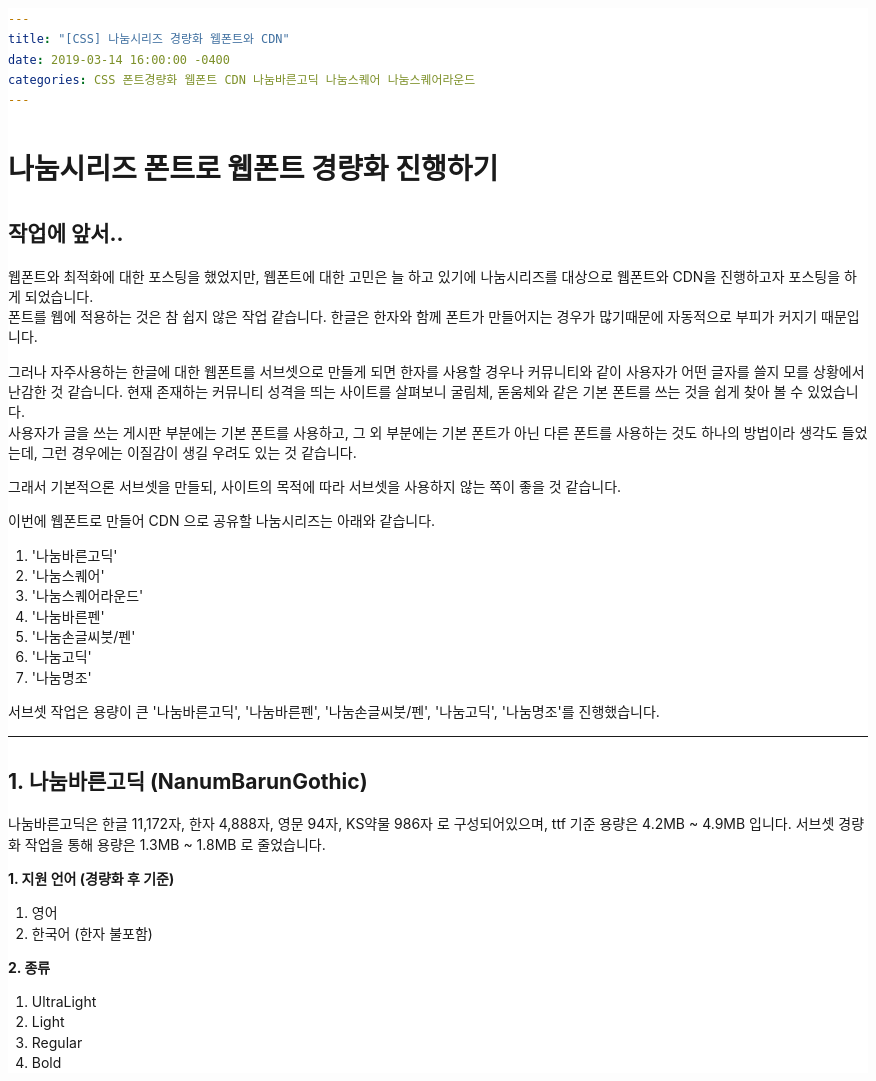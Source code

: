 ```yaml
---
title: "[CSS] 나눔시리즈 경량화 웹폰트와 CDN"
date: 2019-03-14 16:00:00 -0400
categories: CSS 폰트경량화 웹폰트 CDN 나눔바른고딕 나눔스퀘어 나눔스퀘어라운드
---
```


나눔시리즈 폰트로 웹폰트 경량화 진행하기
=======


작업에 앞서..
---

웹폰트와 최적화에 대한 포스팅을 했었지만, 
웹폰트에 대한 고민은 늘 하고 있기에 나눔시리즈를 대상으로 웹폰트와 CDN을 진행하고자 포스팅을 하게 되었습니다.  
폰트를 웹에 적용하는 것은 참 쉽지 않은 작업 같습니다. 한글은 한자와 함께 폰트가 만들어지는 경우가 많기때문에 자동적으로 부피가 커지기 때문입니다.  

그러나 자주사용하는 한글에 대한 웹폰트를 서브셋으로 만들게 되면 한자를 사용할 경우나 커뮤니티와 같이 사용자가 어떤 글자를 쓸지 모를 상황에서 난감한 것 같습니다. 
현재 존재하는 커뮤니티 성격을 띄는 사이트를 살펴보니 굴림체, 돋움체와 같은 기본 폰트를 쓰는 것을 쉽게 찾아 볼 수 있었습니다.  
사용자가 글을 쓰는 게시판 부분에는 기본 폰트를 사용하고, 그 외 부분에는 기본 폰트가 아닌 다른 폰트를 사용하는 것도 하나의 방법이라 생각도 들었는데,
그런 경우에는 이질감이 생길 우려도 있는 것 같습니다.

그래서 기본적으론 서브셋을 만들되, 사이트의 목적에 따라 서브셋을 사용하지 않는 쪽이 좋을 것 같습니다.  

이번에 웹폰트로 만들어 CDN 으로 공유할 나눔시리즈는 아래와 같습니다.

1. '나눔바른고딕'
2. '나눔스퀘어'
3. '나눔스퀘어라운드'
4. '나눔바른펜'
5. '나눔손글씨붓/펜'
6. '나눔고딕'
7. '나눔명조'

서브셋 작업은 용량이 큰 '나눔바른고딕', '나눔바른펜', '나눔손글씨붓/펜', '나눔고딕', '나눔명조'를 진행했습니다.


---

1. 나눔바른고딕 (NanumBarunGothic)
----
나눔바른고딕은 한글 11,172자, 한자 4,888자, 영문 94자, KS약물 986자 로 구성되어있으며,
ttf 기준 용량은 4.2MB ~ 4.9MB 입니다.
서브셋 경량화 작업을 통해 용량은 1.3MB ~ 1.8MB 로 줄었습니다.

**1. 지원 언어 (경량화 후 기준)**    
 1. 영어
 2. 한국어 (한자 불포함)
  
**2. 종류**  
1. UltraLight
2. Light
3. Regular 
4. Bold

